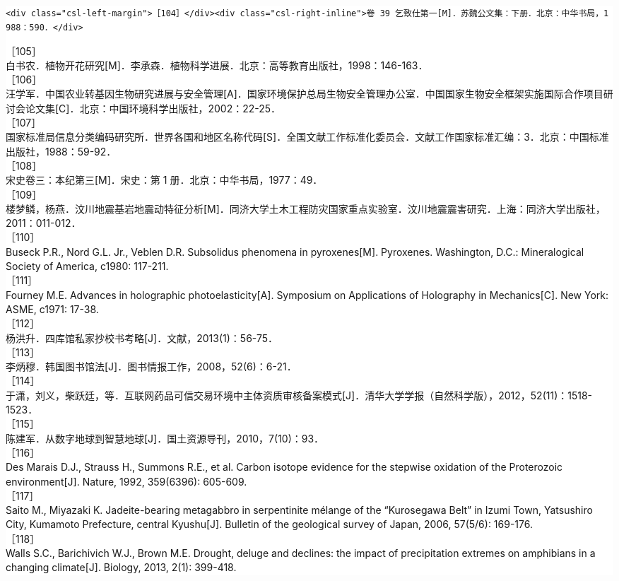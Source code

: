     <div class="csl-left-margin">［104］</div><div class="csl-right-inline">卷 39 乞致仕第一[M]．苏魏公文集：下册．北京：中华书局，1988：590．</div>
  </div>
  <div class="csl-entry">
    <div class="csl-left-margin">［105］</div><div class="csl-right-inline">白书农．植物开花研究[M]．李承森．植物科学进展．北京：高等教育出版社，1998：146-163．</div>
  </div>
  <div class="csl-entry">
    <div class="csl-left-margin">［106］</div><div class="csl-right-inline">汪学军．中国农业转基因生物研究进展与安全管理[A]．国家环境保护总局生物安全管理办公室．中国国家生物安全框架实施国际合作项目研讨会论文集[C]．北京：中国环境科学出版社，2002：22-25．</div>
  </div>
  <div class="csl-entry">
    <div class="csl-left-margin">［107］</div><div class="csl-right-inline">国家标准局信息分类编码研究所．世界各国和地区名称代码[S]．全国文献工作标准化委员会．文献工作国家标准汇编：3．北京：中国标准出版社，1988：59-92．</div>
  </div>
  <div class="csl-entry">
    <div class="csl-left-margin">［108］</div><div class="csl-right-inline">宋史卷三：本纪第三[M]．宋史：第 1 册．北京：中华书局，1977：49．</div>
  </div>
  <div class="csl-entry">
    <div class="csl-left-margin">［109］</div><div class="csl-right-inline">楼梦鳞，杨燕．汶川地震基岩地震动特征分析[M]．同济大学土木工程防灾国家重点实验室．汶川地震震害研究．上海：同济大学出版社，2011：011-012．</div>
  </div>
  <div class="csl-entry">
    <div class="csl-left-margin">［110］</div><div class="csl-right-inline">Buseck P.R., Nord G.L. Jr., Veblen D.R. Subsolidus phenomena in pyroxenes[M]. Pyroxenes. Washington, D.C.: Mineralogical Society of America, c1980: 117-211.</div>
  </div>
  <div class="csl-entry">
    <div class="csl-left-margin">［111］</div><div class="csl-right-inline">Fourney M.E. Advances in holographic photoelasticity[A]. Symposium on Applications of Holography in Mechanics[C]. New York: ASME, c1971: 17-38.</div>
  </div>
  <div class="csl-entry">
    <div class="csl-left-margin">［112］</div><div class="csl-right-inline">杨洪升．四库馆私家抄校书考略[J]．文献，2013(1)：56-75．</div>
  </div>
  <div class="csl-entry">
    <div class="csl-left-margin">［113］</div><div class="csl-right-inline">李炳穆．韩国图书馆法[J]．图书情报工作，2008，52(6)：6-21．</div>
  </div>
  <div class="csl-entry">
    <div class="csl-left-margin">［114］</div><div class="csl-right-inline">于潇，刘义，柴跃廷，等．互联网药品可信交易环境中主体资质审核备案模式[J]．清华大学学报（自然科学版），2012，52(11)：1518-1523．</div>
  </div>
  <div class="csl-entry">
    <div class="csl-left-margin">［115］</div><div class="csl-right-inline">陈建军．从数字地球到智慧地球[J]．国土资源导刊，2010，7(10)：93．</div>
  </div>
  <div class="csl-entry">
    <div class="csl-left-margin">［116］</div><div class="csl-right-inline">Des Marais D.J., Strauss H., Summons R.E., et al. Carbon isotope evidence for the stepwise oxidation of the Proterozoic environment[J]. Nature, 1992, 359(6396): 605-609.</div>
  </div>
  <div class="csl-entry">
    <div class="csl-left-margin">［117］</div><div class="csl-right-inline">Saito M., Miyazaki K. Jadeite-bearing metagabbro in serpentinite mélange of the “Kurosegawa Belt” in Izumi Town, Yatsushiro City, Kumamoto Prefecture, central Kyushu[J]. Bulletin of the geological survey of Japan, 2006, 57(5/6): 169-176.</div>
  </div>
  <div class="csl-entry">
    <div class="csl-left-margin">［118］</div><div class="csl-right-inline">Walls S.C., Barichivich W.J., Brown M.E. Drought, deluge and declines: the impact of precipitation extremes on amphibians in a changing climate[J]. Biology, 2013, 2(1): 399-418.</div>